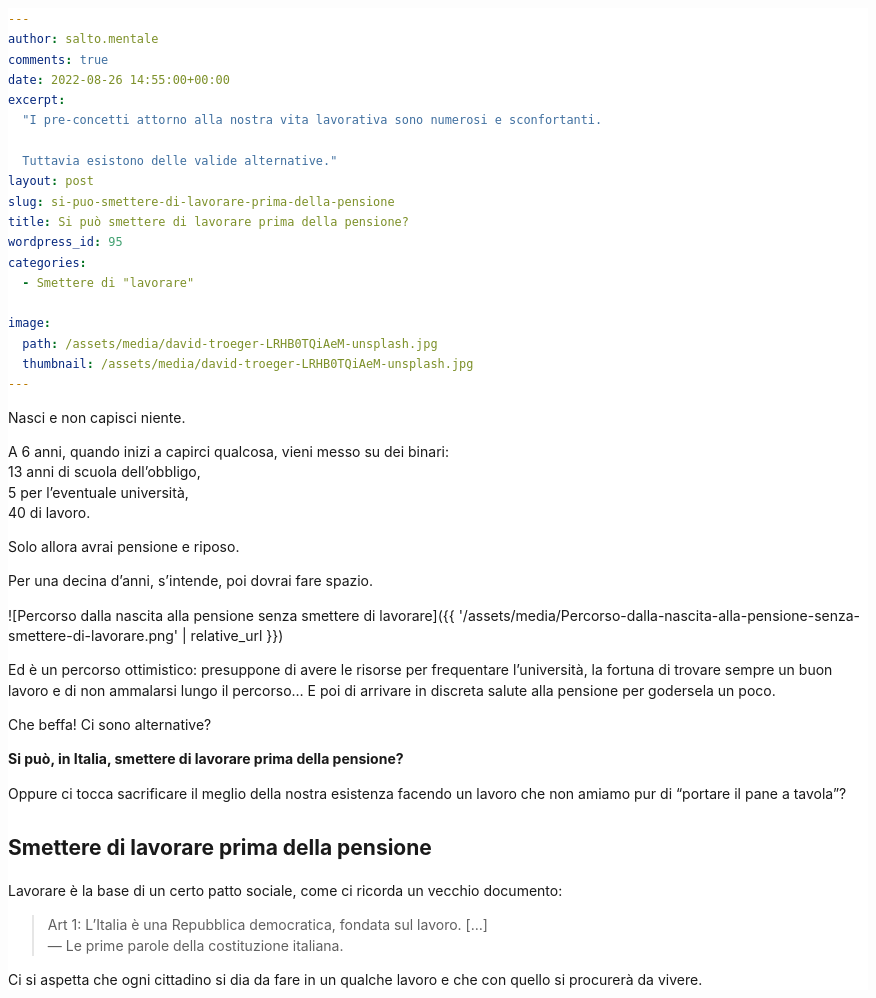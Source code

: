 ```yaml
---
author: salto.mentale
comments: true
date: 2022-08-26 14:55:00+00:00
excerpt:
  "I pre-concetti attorno alla nostra vita lavorativa sono numerosi e sconfortanti.

  Tuttavia esistono delle valide alternative."
layout: post
slug: si-puo-smettere-di-lavorare-prima-della-pensione
title: Si può smettere di lavorare prima della pensione?
wordpress_id: 95
categories:
  - Smettere di "lavorare"

image:
  path: /assets/media/david-troeger-LRHB0TQiAeM-unsplash.jpg
  thumbnail: /assets/media/david-troeger-LRHB0TQiAeM-unsplash.jpg
---
```


Nasci e non capisci niente.

A 6 anni, quando inizi a capirci qualcosa, vieni messo su dei binari:  
13 anni di scuola dell’obbligo,  
5 per l’eventuale università,  
40 di lavoro.

Solo allora avrai pensione e riposo.

Per una decina d’anni, s’intende, poi dovrai fare spazio.

![Percorso dalla nascita alla pensione senza smettere di lavorare]({{ '/assets/media/Percorso-dalla-nascita-alla-pensione-senza-smettere-di-lavorare.png' | relative_url }})

Ed è un percorso ottimistico: presuppone di avere le risorse per frequentare l’università, la fortuna di trovare sempre un buon lavoro e di non ammalarsi lungo il percorso… E poi di arrivare in discreta salute alla pensione per godersela un poco.

Che beffa! Ci sono alternative?

**Si può, in Italia, smettere di lavorare prima della pensione?**

Oppure ci tocca sacrificare il meglio della nostra esistenza facendo un lavoro che non amiamo pur di “portare il pane a tavola”?

## Smettere di lavorare prima della pensione

Lavorare è la base di un certo patto sociale, come ci ricorda un vecchio documento:

> Art 1: L’Italia è una Repubblica democratica, fondata sul lavoro. […]  
> — Le prime parole della costituzione italiana.

Ci si aspetta che ogni cittadino si dia da fare in un qualche lavoro e che con quello si procurerà da vivere.

